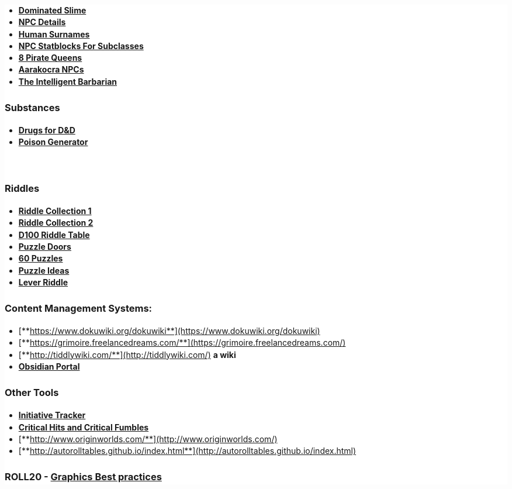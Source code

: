 * ​[**Dominated Slime**](https://www.reddit.com/r/DnD/comments/7a61gx/npc_concept_dominated_slime/)​
* ​[**NPC Details**](https://www.reddit.com/r/DnDBehindTheScreen/comments/7kly1c/40_npc_details_of_wonder_to_hook_your_players/)​
* ​[**Human Surnames**](https://www.reddit.com/r/DnDBehindTheScreen/comments/7w1gp2/xanathars_missing_pages_human_surnames/)​
* ​[**NPC Statblocks For Subclasses**](https://www.gmbinder.com/share/-L7WtgGX2N9hBqsn1-7V)​
* ​[**8 Pirate Queens**](https://www.reddit.com/r/DnDBehindTheScreen/comments/868ks9/8_pirate_queens_for_your_ocean_adventures/)​
* ​[**Aarakocra NPCs**](https://www.reddit.com/r/DnD/comments/8nge93/oc_ive_started_adapting_the_standard_npcs_in_the/)​
* ​[**The Intelligent Barbarian**](https://www.reddit.com/r/DnDBehindTheScreen/comments/8wxjf4/npc_case_study_the_intelligent_barbarian/)​

### **Substances** <a id="substances"></a>

* ​[**Drugs for D&D**](http://homebrewery.naturalcrit.com/share/rJ10BMsH)​
* ​[**Poison Generator**](http://orteil.dashnet.org/randomgen/?gen=vMMEtKRA)​

​

### **Riddles**  <a id="riddles"></a>

* ​[**Riddle Collection 1**](http://www.farlandworld.com/files/riddles1.pdf)​
* ​[**Riddle Collection 2**](http://www.farlandworld.com/files/rid1.pdf)​
* ​[**D100 Riddle Table**](https://docs.google.com/spreadsheets/d/1pfa6ATwSThuScW2wM_k8zJ0uKYyY3ZracoO3By3k_Es/edit?usp=sharing)​
* ​[**Puzzle Doors**](https://www.reddit.com/r/rpg/comments/1a1i5k/i_need_40_puzzle_doors_think_planescape_portals/)​
* ​[**60 Puzzles**](https://www.reddit.com/r/DnD/comments/6ukgn9/60_dungeon_puzzles_for_you/)​
* ​[**Puzzle Ideas**](https://www.reddit.com/r/DnD/comments/7oroel/whats_the_coolest_puzzle_youve_encountered_in/)​
* ​[**Lever Riddle**](https://www.reddit.com/r/DnD/comments/8mo9se/oc_feel_free_to_use_my_clever_lever_riddle/) ​

### **Content Management Systems:**  <a id="content-management-systems"></a>

* ​[**https://www.dokuwiki.org/dokuwiki**](https://www.dokuwiki.org/dokuwiki)​
* ​[**https://grimoire.freelancedreams.com/**](https://grimoire.freelancedreams.com/)​
* ​[**http://tiddlywiki.com/**](http://tiddlywiki.com/) **a wiki**
* ​[**Obsidian Portal**](https://www.obsidianportal.com/) ​

### **Other Tools** <a id="other-tools"></a>

* ​[**Initiative Tracker**](http://improved-initiative.com/)​
* ​[**Critical Hits and Critical Fumbles**](http://sbm.elagplus.com/index.php?f=gch)​
* ​[**http://www.originworlds.com/**](http://www.originworlds.com/)​
* ​[**http://autorolltables.github.io/index.html**](http://autorolltables.github.io/index.html)​

### **ROLL20 -** [**Graphics Best practices**](https://wiki.roll20.net/Image_Best_Practices_for_Roll20)​ <a id="roll20-graphics-best-practices"></a>

